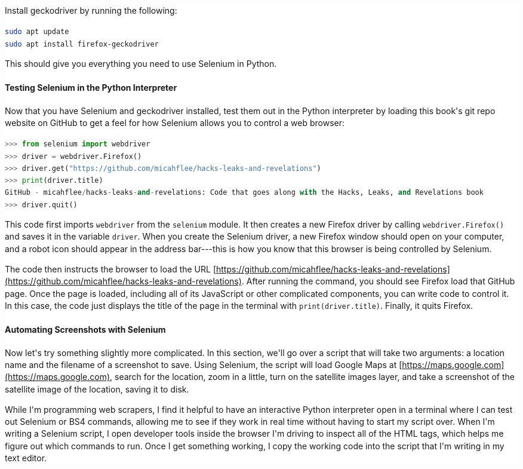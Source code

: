 Install geckodriver by running the following:

```sh
sudo apt update
sudo apt install firefox-geckodriver
```

This should give you everything you need to use Selenium in Python.



#### Testing Selenium in the Python Interpreter

Now that you have Selenium and geckodriver installed, test them out in
the Python interpreter by loading this book's git repo website on GitHub
to get a feel for how Selenium allows you to control a web browser:

```py
>>> from selenium import webdriver
>>> driver = webdriver.Firefox()
>>> driver.get("https://github.com/micahflee/hacks-leaks-and-revelations")
>>> print(driver.title)
GitHub - micahflee/hacks-leaks-and-revelations: Code that goes along with the Hacks, Leaks, and Revelations book
>>> driver.quit()
```

This code first imports `webdriver` from the `selenium` module. It then creates a new Firefox
driver by calling `webdriver.Firefox()` and saves it in the variable
`driver`. When you create the
Selenium driver, a new Firefox window should open on your computer, and
a robot icon should appear in the address bar---this is how you know
that this browser is being controlled by Selenium.

The code then instructs the browser to load the URL
[https://github.com/micahflee/hacks-leaks-and-revelations](https://github.com/micahflee/hacks-leaks-and-revelations).
After running the command, you should see Firefox load that GitHub page.
Once the page is loaded, including all of its JavaScript or other
complicated components, you can write code to control it. In this case,
the code just displays the title of the page in the terminal with
`print(driver.title)`.
Finally, it quits Firefox.



#### Automating Screenshots with Selenium

Now let's try something slightly more complicated. In this section,
we'll go over a script that will take two arguments: a location name and
the filename of a screenshot to save. Using Selenium, the script will
load Google Maps at [https://maps.google.com](https://maps.google.com),
search for the location, zoom in a little, turn on the satellite images
layer, and take a screenshot of the satellite image of the location,
saving it to disk.

While I'm programming web scrapers, I find it helpful to have an
interactive Python interpreter open in a terminal where I can test out
Selenium or BS4 commands, allowing me to see if they work in real time
without having to start my script over. When I'm writing a Selenium
script, I open developer tools inside the browser I'm driving to inspect
all of the HTML tags, which helps me figure out which commands to run.
Once I get something working, I copy the working code into the script
that I'm writing in my text editor.
